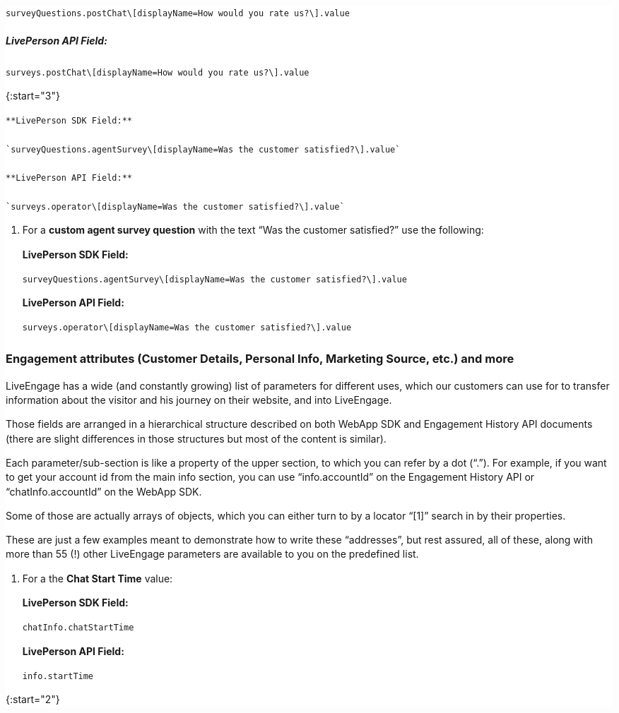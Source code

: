    `surveyQuestions.postChat\[displayName=How would you rate us?\].value`

   ##### LivePerson API Field:

   `surveys.postChat\[displayName=How would you rate us?\].value`

{:start="3"}

    **LivePerson SDK Field:**
    
    `surveyQuestions.agentSurvey\[displayName=Was the customer satisfied?\].value`
    
    **LivePerson API Field:**
    
    `surveys.operator\[displayName=Was the customer satisfied?\].value`

1. For a **custom agent survey question** with the text “Was the customer satisfied?” use the following:

   **LivePerson SDK Field:**

   `surveyQuestions.agentSurvey\[displayName=Was the customer satisfied?\].value`

   **LivePerson API Field:**

   `surveys.operator\[displayName=Was the customer satisfied?\].value`

### **Engagement attributes (Customer Details, Personal Info, Marketing Source, etc.) and more**

LiveEngage has a wide (and constantly growing) list of parameters for different uses, which our customers can use for to transfer information about the visitor and his journey on their website, and into LiveEngage.

Those fields are arranged in a hierarchical structure described on both WebApp SDK and Engagement History API documents (there are slight differences in those structures but most of the content is similar).

Each parameter/sub-section is like a property of the upper section, to which you can refer by a dot (“.”). For example, if you want to get your account id from the main info section, you can use “info.accountId” on the Engagement History API or “chatInfo.accountId” on the WebApp SDK.

Some of those are actually arrays of objects, which you can either turn to by a locator “\[1\]” search in by their properties.

These are just a few examples meant to demonstrate how to write these “addresses”, but rest assured, all of these, along with more than 55 (!) other LiveEngage parameters are available to you on the predefined list.

1. For a the **Chat Start Time** value:

   **LivePerson SDK Field:**

   `chatInfo.chatStartTime`

   **LivePerson API Field:**

   `info.startTime`

{:start="2"}
